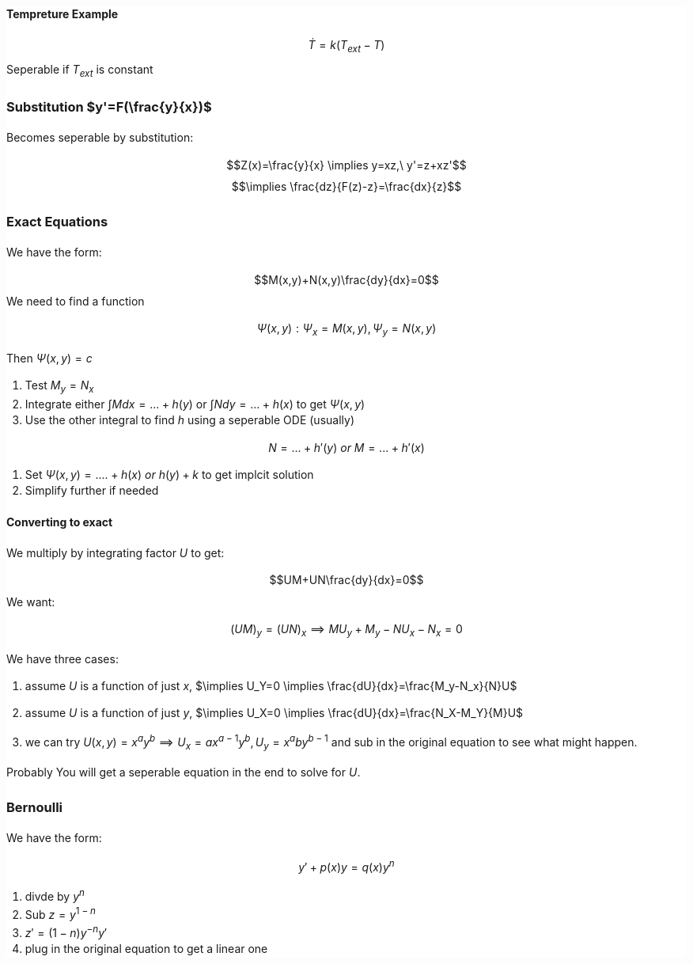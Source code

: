 #### Tempreture Example

$$\dot{T}=k(T_{ext}-T)$$
Seperable if $T_{ext}$ is constant

### **Substitution $y'=F(\frac{y}{x})$**

Becomes seperable by substitution:

$$Z(x)=\frac{y}{x} \implies y=xz,\ y'=z+xz'$$
$$\implies \frac{dz}{F(z)-z}=\frac{dx}{z}$$

### **Exact Equations**

We have the form:

$$M(x,y)+N(x,y)\frac{dy}{dx}=0$$
We need to find a function

$$\Psi(x,y): \Psi_x=M(x,y),\Psi_y=N(x,y)$$

Then $\Psi(x,y)=c$

1) Test $M_y=N_x$
1) Integrate either $\int M dx=...+h(y)$ or $\int N dy=...+h(x)$ to get $\Psi(x,y)$
1) Use the other integral to find $h$ using a seperable ODE (usually)
 
$$N=...+h'(y)\ or\ M=...+h'(x)$$
1) Set $\Psi(x,y)=....+h(x)\ or\ h(y) +k$ to get implcit solution
1) Simplify further if needed

#### Converting to exact

We multiply by integrating factor $U$ to get:

$$UM+UN\frac{dy}{dx}=0$$
We want:

$$(UM)_y=(UN)_x \implies MU_y+M_y-NU_x-N_x=0$$

We have three cases:

1) assume $U$ is a function of just $x$, $\implies U_Y=0 \implies \frac{dU}{dx}=\frac{M_y-N_x}{N}U$

1) assume $U$ is a function of just $y$, $\implies U_X=0 \implies \frac{dU}{dx}=\frac{N_X-M_Y}{M}U$

1) we can try $U(x,y)=x^a y^b \implies U_x=ax^{a-1}y^b,U_y=x^aby^{b-1}$ and sub in the original equation to see what might happen.

Probably You will get a seperable equation in the end to solve for $U$.

### **Bernoulli**

We have the form:

$$y'+p(x)y=q(x)y^n$$

1) divde by $y^n$
1) Sub $z=y^{1-n}$
1) $z'=(1-n)y^{-n}y'$
1) plug in the original equation to get a linear one
